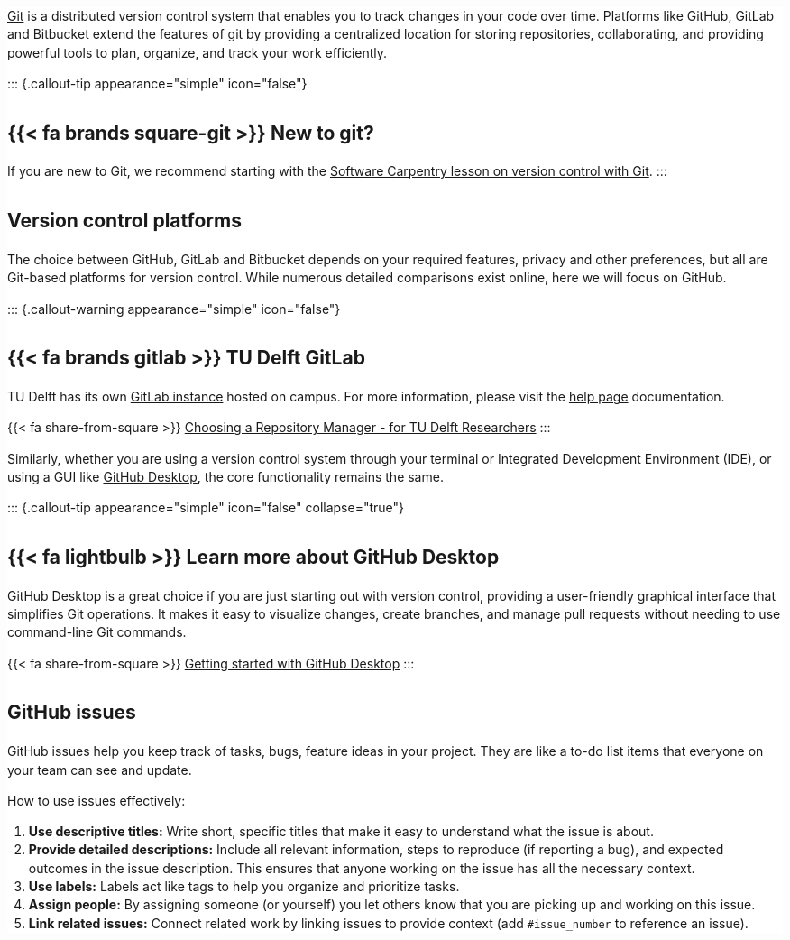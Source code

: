 
[Git](https://git-scm.com/) is a distributed version control system that enables you to track changes in your code over time. Platforms like GitHub, GitLab and Bitbucket extend the features of git by providing a centralized location for storing repositories, collaborating, and providing powerful tools to plan, organize, and track your work efficiently.

::: {.callout-tip appearance="simple" icon="false"}
## {{< fa brands square-git >}} New to git?
If you are new to Git, we recommend starting with the [Software Carpentry lesson on version control with Git](https://swcarpentry.github.io/git-novice/).
:::

## Version control platforms

The choice between GitHub, GitLab and Bitbucket depends on your required features, privacy and other preferences, but all are Git-based platforms for version control. While numerous detailed comparisons exist online, here we will focus on GitHub.

::: {.callout-warning appearance="simple" icon="false"}
## {{< fa brands gitlab >}} TU Delft GitLab

TU Delft has its own [GitLab instance](https://gitlab.tudelft.nl/) hosted on campus. For more information, please visit the [help page](https://gitlab.tudelft.nl/help) documentation.

{{< fa share-from-square >}} [Choosing a Repository Manager - for TU Delft Researchers](https://zenodo.org/records/4725444)
:::

Similarly, whether you are using a version control system through your terminal or Integrated Development Environment (IDE), or using a GUI like [GitHub Desktop](https://github.com/apps/desktop), the core functionality remains the same.

::: {.callout-tip appearance="simple" icon="false" collapse="true"}
## {{< fa lightbulb >}} Learn more about GitHub Desktop

GitHub Desktop is a great choice if you are just starting out with version control, providing a user-friendly graphical interface that simplifies Git operations. It makes it easy to visualize changes, create branches, and manage pull requests without needing to use command-line Git commands.

{{< fa share-from-square >}} [Getting started with GitHub Desktop](https://docs.github.com/en/desktop/overview/getting-started-with-github-desktop)
:::

## GitHub issues

GitHub issues help you keep track of tasks, bugs, feature ideas in your project. They are like a to-do list items that everyone on your team can see and update.

How to use issues effectively:

1. **Use descriptive titles:** Write short, specific titles that make it easy to understand what the issue is about.
2. **Provide detailed descriptions:** Include all relevant information, steps to reproduce (if reporting a bug), and expected outcomes in the issue description. This ensures that anyone working on the issue has all the necessary context.
3. **Use labels:** Labels act like tags to help you organize and prioritize tasks.
4. **Assign people:** By assigning someone (or yourself) you let others know that you are picking up and working on this issue.
5. **Link related issues:** Connect related work by linking issues to provide context (add `#issue_number` to reference an issue).
